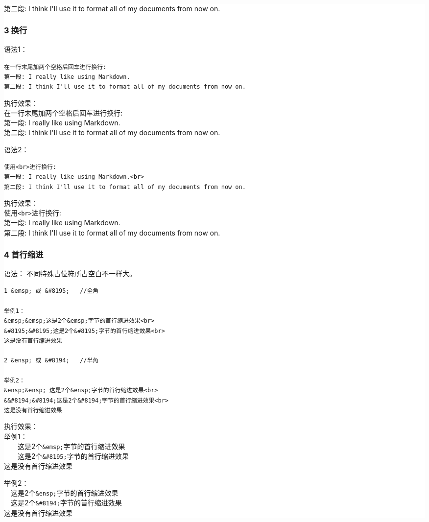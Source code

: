 第二段: I think I'll use it to format all of my documents from now on.


### 3 换行

语法1：  
```
在一行末尾加两个空格后回车进行换行:  
第一段: I really like using Markdown.  
第二段: I think I'll use it to format all of my documents from now on.
``` 
执行效果：  
在一行末尾加两个空格后回车进行换行:  
第一段: I really like using Markdown.  
第二段: I think I'll use it to format all of my documents from now on.

语法2：
```
使用<br>进行换行:  
第一段: I really like using Markdown.<br>
第二段: I think I'll use it to format all of my documents from now on.
```
执行效果：  
使用`<br>`进行换行:  
第一段: I really like using Markdown.<br>
第二段: I think I'll use it to format all of my documents from now on.


### 4 首行缩进

语法：
不同特殊占位符所占空白不一样大。
```
1 &emsp; 或 &#8195;   //全角

举例1：
&emsp;&emsp;这是2个&emsp;字节的首行缩进效果<br>
&#8195;&#8195;这是2个&#8195;字节的首行缩进效果<br>
这是没有首行缩进效果

2 &ensp; 或 &#8194;   //半角

举例2：
&ensp;&ensp; 这是2个&ensp;字节的首行缩进效果<br>
&&#8194;&#8194;这是2个&#8194;字节的首行缩进效果<br>
这是没有首行缩进效果
```

执行效果： <br>
举例1：<br>
&emsp;&emsp;这是2个`&emsp;`字节的首行缩进效果<br>
&#8195;&#8195;这是2个`&#8195;`字节的首行缩进效果<br>
这是没有首行缩进效果

举例2：<br>
&ensp;&ensp;这是2个`&ensp;`字节的首行缩进效果<br>
&#8194;&#8194;这是2个`&#8194;`字节的首行缩进效果<br>
这是没有首行缩进效果
